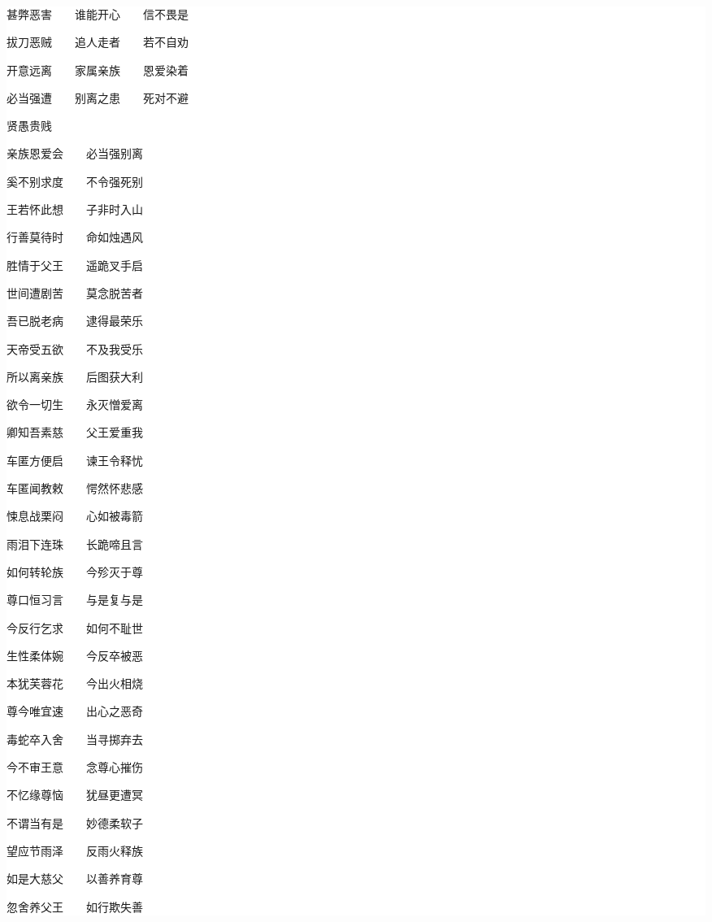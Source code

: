 甚弊恶害　　谁能开心　　信不畏是  

拔刀恶贼　　追人走者　　若不自劝  

开意远离　　家属亲族　　恩爱染着  

必当强遭　　别离之患　　死对不避  

贤愚贵贱  

亲族恩爱会　　必当强别离  

奚不别求度　　不令强死别  

王若怀此想　　子非时入山  

行善莫待时　　命如烛遇风  

胜情于父王　　遥跪叉手启  

世间遭剧苦　　莫念脱苦者  

吾已脱老病　　逮得最荣乐  

天帝受五欲　　不及我受乐  

所以离亲族　　后图获大利  

欲令一切生　　永灭憎爱离  

卿知吾素慈　　父王爱重我  

车匿方便启　　谏王令释忧  

车匿闻教敕　　愕然怀悲感  

悚息战栗闷　　心如被毒箭  

雨泪下连珠　　长跪啼且言  

如何转轮族　　今殄灭于尊  

尊口恒习言　　与是复与是  

今反行乞求　　如何不耻世  

生性柔体婉　　今反卒被恶  

本犹芙蓉花　　今出火相烧  

尊今唯宜速　　出心之恶奇  

毒蛇卒入舍　　当寻掷弃去  

今不审王意　　念尊心摧伤  

不忆缘尊恼　　犹昼更遭冥  

不谓当有是　　妙德柔软子  

望应节雨泽　　反雨火释族  

如是大慈父　　以善养育尊  

忽舍养父王　　如行欺失善  
